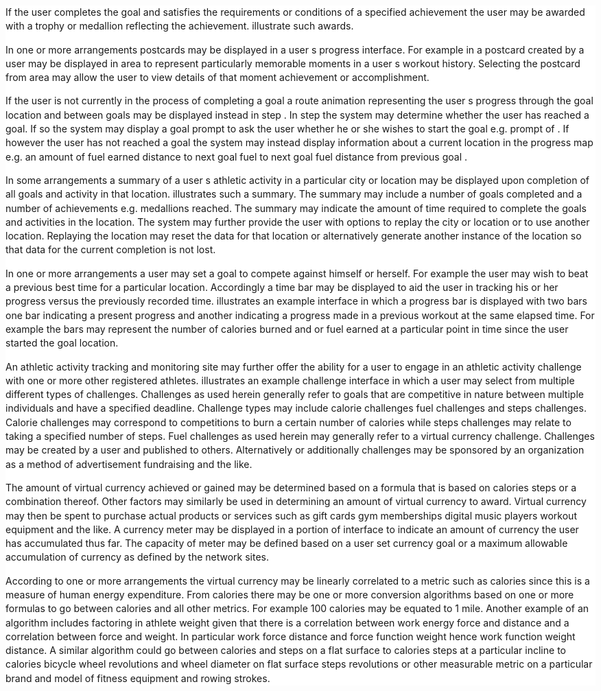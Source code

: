 If the user completes the goal and satisfies the requirements or conditions of a specified achievement the user may be awarded with a trophy or medallion reflecting the achievement. illustrate such awards.

In one or more arrangements postcards may be displayed in a user s progress interface. For example in a postcard created by a user may be displayed in area to represent particularly memorable moments in a user s workout history. Selecting the postcard from area may allow the user to view details of that moment achievement or accomplishment.

If the user is not currently in the process of completing a goal a route animation representing the user s progress through the goal location and between goals may be displayed instead in step . In step the system may determine whether the user has reached a goal. If so the system may display a goal prompt to ask the user whether he or she wishes to start the goal e.g. prompt of . If however the user has not reached a goal the system may instead display information about a current location in the progress map e.g. an amount of fuel earned distance to next goal fuel to next goal fuel distance from previous goal .

In some arrangements a summary of a user s athletic activity in a particular city or location may be displayed upon completion of all goals and activity in that location. illustrates such a summary. The summary may include a number of goals completed and a number of achievements e.g. medallions reached. The summary may indicate the amount of time required to complete the goals and activities in the location. The system may further provide the user with options to replay the city or location or to use another location. Replaying the location may reset the data for that location or alternatively generate another instance of the location so that data for the current completion is not lost.

In one or more arrangements a user may set a goal to compete against himself or herself. For example the user may wish to beat a previous best time for a particular location. Accordingly a time bar may be displayed to aid the user in tracking his or her progress versus the previously recorded time. illustrates an example interface in which a progress bar is displayed with two bars one bar indicating a present progress and another indicating a progress made in a previous workout at the same elapsed time. For example the bars may represent the number of calories burned and or fuel earned at a particular point in time since the user started the goal location.

An athletic activity tracking and monitoring site may further offer the ability for a user to engage in an athletic activity challenge with one or more other registered athletes. illustrates an example challenge interface in which a user may select from multiple different types of challenges. Challenges as used herein generally refer to goals that are competitive in nature between multiple individuals and have a specified deadline. Challenge types may include calorie challenges fuel challenges and steps challenges. Calorie challenges may correspond to competitions to burn a certain number of calories while steps challenges may relate to taking a specified number of steps. Fuel challenges as used herein may generally refer to a virtual currency challenge. Challenges may be created by a user and published to others. Alternatively or additionally challenges may be sponsored by an organization as a method of advertisement fundraising and the like.

The amount of virtual currency achieved or gained may be determined based on a formula that is based on calories steps or a combination thereof. Other factors may similarly be used in determining an amount of virtual currency to award. Virtual currency may then be spent to purchase actual products or services such as gift cards gym memberships digital music players workout equipment and the like. A currency meter may be displayed in a portion of interface to indicate an amount of currency the user has accumulated thus far. The capacity of meter may be defined based on a user set currency goal or a maximum allowable accumulation of currency as defined by the network sites.

According to one or more arrangements the virtual currency may be linearly correlated to a metric such as calories since this is a measure of human energy expenditure. From calories there may be one or more conversion algorithms based on one or more formulas to go between calories and all other metrics. For example 100 calories may be equated to 1 mile. Another example of an algorithm includes factoring in athlete weight given that there is a correlation between work energy force and distance and a correlation between force and weight. In particular work force distance and force function weight hence work function weight distance. A similar algorithm could go between calories and steps on a flat surface to calories steps at a particular incline to calories bicycle wheel revolutions and wheel diameter on flat surface steps revolutions or other measurable metric on a particular brand and model of fitness equipment and rowing strokes.
